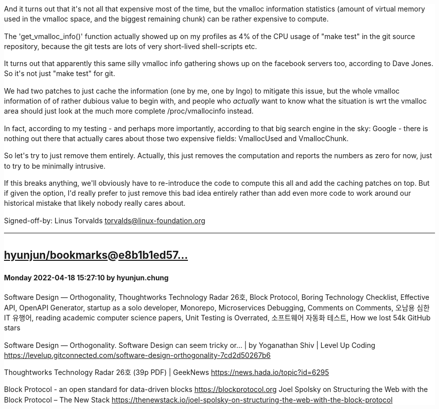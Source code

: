And it turns out that it's not all that expensive most of the time, but
the vmalloc information statistics (amount of virtual memory used in the
vmalloc space, and the biggest remaining chunk) can be rather expensive
to compute.

The 'get_vmalloc_info()' function actually showed up on my profiles as
4% of the CPU usage of "make test" in the git source repository, because
the git tests are lots of very short-lived shell-scripts etc.

It turns out that apparently this same silly vmalloc info gathering
shows up on the facebook servers too, according to Dave Jones.  So it's
not just "make test" for git.

We had two patches to just cache the information (one by me, one by
Ingo) to mitigate this issue, but the whole vmalloc information of of
rather dubious value to begin with, and people who *actually* want to
know what the situation is wrt the vmalloc area should just look at the
much more complete /proc/vmallocinfo instead.

In fact, according to my testing - and perhaps more importantly,
according to that big search engine in the sky: Google - there is
nothing out there that actually cares about those two expensive fields:
VmallocUsed and VmallocChunk.

So let's try to just remove them entirely.  Actually, this just removes
the computation and reports the numbers as zero for now, just to try to
be minimally intrusive.

If this breaks anything, we'll obviously have to re-introduce the code
to compute this all and add the caching patches on top.  But if given
the option, I'd really prefer to just remove this bad idea entirely
rather than add even more code to work around our historical mistake
that likely nobody really cares about.

Signed-off-by: Linus Torvalds <torvalds@linux-foundation.org>

---
## [hyunjun/bookmarks](https://github.com/hyunjun/bookmarks)@[e8b1b1ed57...](https://github.com/hyunjun/bookmarks/commit/e8b1b1ed5705182bbe21ae90bbe851fafa0d0923)
#### Monday 2022-04-18 15:27:10 by hyunjun.chung

Software Design — Orthogonality, Thoughtworks Technology Radar 26호, Block Protocol, Boring Technology Checklist, Effective API, OpenAPI Generator, startup as a solo developer, Monorepo, Microservices Debugging, Comments on Comments, 오남용 심한 IT 유행어, reading academic computer science papers, Unit Testing is Overrated, 소프트웨어 자동화 테스트, How we lost 54k GitHub stars

Software Design — Orthogonality. Software Design can seem tricky or… | by Yoganathan Shiv | Level Up Coding https://levelup.gitconnected.com/software-design-orthogonality-7cd2d50267b6

Thoughtworks Technology Radar 26호 (39p PDF) | GeekNews https://news.hada.io/topic?id=6295

Block Protocol - an open standard for data-driven blocks https://blockprotocol.org
Joel Spolsky on Structuring the Web with the Block Protocol – The New Stack https://thenewstack.io/joel-spolsky-on-structuring-the-web-with-the-block-protocol
